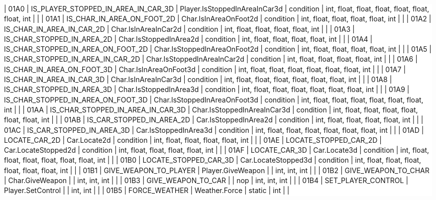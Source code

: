 | 01A0   | IS_PLAYER_STOPPED_IN_AREA_IN_CAR_3D             | Player.IsStoppedInAreaInCar3d                       | condition                  | int, float, float, float, float, float, float, int                                     |                            |
| 01A1   | IS_CHAR_IN_AREA_ON_FOOT_2D                      | Char.IsInAreaOnFoot2d                               | condition                  | int, float, float, float, float, int                                                   |                            |
| 01A2   | IS_CHAR_IN_AREA_IN_CAR_2D                       | Char.IsInAreaInCar2d                                | condition                  | int, float, float, float, float, int                                                   |                            |
| 01A3   | IS_CHAR_STOPPED_IN_AREA_2D                      | Char.IsStoppedInArea2d                              | condition                  | int, float, float, float, float, int                                                   |                            |
| 01A4   | IS_CHAR_STOPPED_IN_AREA_ON_FOOT_2D              | Char.IsStoppedInAreaOnFoot2d                        | condition                  | int, float, float, float, float, int                                                   |                            |
| 01A5   | IS_CHAR_STOPPED_IN_AREA_IN_CAR_2D               | Char.IsStoppedInAreaInCar2d                         | condition                  | int, float, float, float, float, int                                                   |                            |
| 01A6   | IS_CHAR_IN_AREA_ON_FOOT_3D                      | Char.IsInAreaOnFoot3d                               | condition                  | int, float, float, float, float, float, float, int                                     |                            |
| 01A7   | IS_CHAR_IN_AREA_IN_CAR_3D                       | Char.IsInAreaInCar3d                                | condition                  | int, float, float, float, float, float, float, int                                     |                            |
| 01A8   | IS_CHAR_STOPPED_IN_AREA_3D                      | Char.IsStoppedInArea3d                              | condition                  | int, float, float, float, float, float, float, int                                     |                            |
| 01A9   | IS_CHAR_STOPPED_IN_AREA_ON_FOOT_3D              | Char.IsStoppedInAreaOnFoot3d                        | condition                  | int, float, float, float, float, float, float, int                                     |                            |
| 01AA   | IS_CHAR_STOPPED_IN_AREA_IN_CAR_3D               | Char.IsStoppedInAreaInCar3d                         | condition                  | int, float, float, float, float, float, float, int                                     |                            |
| 01AB   | IS_CAR_STOPPED_IN_AREA_2D                       | Car.IsStoppedInArea2d                               | condition                  | int, float, float, float, float, int                                                   |                            |
| 01AC   | IS_CAR_STOPPED_IN_AREA_3D                       | Car.IsStoppedInArea3d                               | condition                  | int, float, float, float, float, float, float, int                                     |                            |
| 01AD   | LOCATE_CAR_2D                                   | Car.Locate2d                                        | condition                  | int, float, float, float, float, int                                                   |                            |
| 01AE   | LOCATE_STOPPED_CAR_2D                           | Car.LocateStopped2d                                 | condition                  | int, float, float, float, float, int                                                   |                            |
| 01AF   | LOCATE_CAR_3D                                   | Car.Locate3d                                        | condition                  | int, float, float, float, float, float, float, int                                     |                            |
| 01B0   | LOCATE_STOPPED_CAR_3D                           | Car.LocateStopped3d                                 | condition                  | int, float, float, float, float, float, float, int                                     |                            |
| 01B1   | GIVE_WEAPON_TO_PLAYER                           | Player.GiveWeapon                                   |                            | int, int, int                                                                          |                            |
| 01B2   | GIVE_WEAPON_TO_CHAR                             | Char.GiveWeapon                                     |                            | int, int, int                                                                          |                            |
| 01B3   | GIVE_WEAPON_TO_CAR                              |                                                     | nop                        | int, int, int                                                                          |                            |
| 01B4   | SET_PLAYER_CONTROL                              | Player.SetControl                                   |                            | int, int                                                                               |                            |
| 01B5   | FORCE_WEATHER                                   | Weather.Force                                       | static                     | int                                                                                    |                            |
